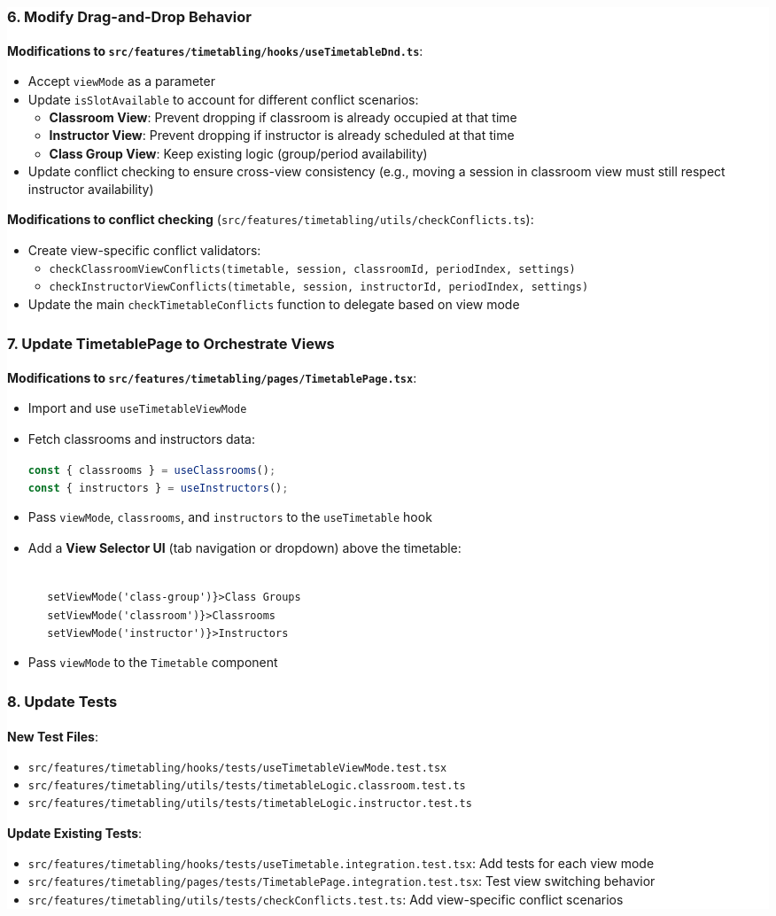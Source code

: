 ### 6. **Modify Drag-and-Drop Behavior**

**Modifications to `src/features/timetabling/hooks/useTimetableDnd.ts`**:

- Accept `viewMode` as a parameter
- Update `isSlotAvailable` to account for different conflict scenarios:
  - **Classroom View**: Prevent dropping if classroom is already occupied at that time
  - **Instructor View**: Prevent dropping if instructor is already scheduled at that time
  - **Class Group View**: Keep existing logic (group/period availability)
- Update conflict checking to ensure cross-view consistency (e.g., moving a session in classroom view must still respect instructor availability)

**Modifications to conflict checking** (`src/features/timetabling/utils/checkConflicts.ts`):

- Create view-specific conflict validators:
  - `checkClassroomViewConflicts(timetable, session, classroomId, periodIndex, settings)`
  - `checkInstructorViewConflicts(timetable, session, instructorId, periodIndex, settings)`
- Update the main `checkTimetableConflicts` function to delegate based on view mode

### 7. **Update TimetablePage to Orchestrate Views**

**Modifications to `src/features/timetabling/pages/TimetablePage.tsx`**:

- Import and use `useTimetableViewMode`
- Fetch classrooms and instructors data:

  ```typescript
  const { classrooms } = useClassrooms();
  const { instructors } = useInstructors();
  ```

- Pass `viewMode`, `classrooms`, and `instructors` to the `useTimetable` hook
- Add a **View Selector UI** (tab navigation or dropdown) above the timetable:

  ```tsx

     setViewMode('class-group')}>Class Groups
     setViewMode('classroom')}>Classrooms
     setViewMode('instructor')}>Instructors

  ```

- Pass `viewMode` to the `Timetable` component

### 8. **Update Tests**

**New Test Files**:

- `src/features/timetabling/hooks/tests/useTimetableViewMode.test.tsx`
- `src/features/timetabling/utils/tests/timetableLogic.classroom.test.ts`
- `src/features/timetabling/utils/tests/timetableLogic.instructor.test.ts`

**Update Existing Tests**:

- `src/features/timetabling/hooks/tests/useTimetable.integration.test.tsx`: Add tests for each view mode
- `src/features/timetabling/pages/tests/TimetablePage.integration.test.tsx`: Test view switching behavior
- `src/features/timetabling/utils/tests/checkConflicts.test.ts`: Add view-specific conflict scenarios
